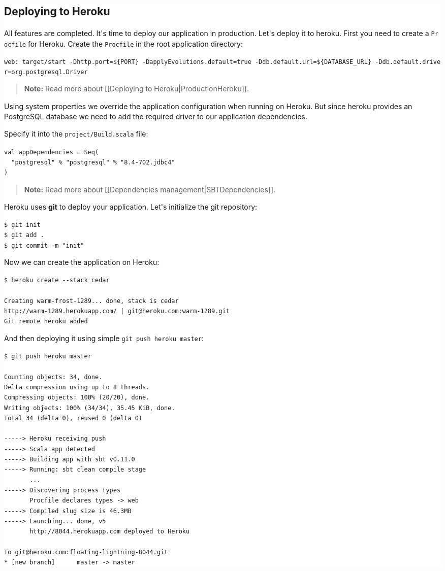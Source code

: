 ## Deploying to Heroku

All features are completed. It's time to deploy our application in production. Let's deploy it to heroku. First you need to create a `Procfile` for Heroku. Create the `Procfile` in the root application directory:

```
web: target/start -Dhttp.port=${PORT} -DapplyEvolutions.default=true -Ddb.default.url=${DATABASE_URL} -Ddb.default.driver=org.postgresql.Driver
```

> **Note:** Read more about [[Deploying to Heroku|ProductionHeroku]].

Using system properties we override the application configuration when running on Heroku. But since heroku provides an PostgreSQL database we need to add the required driver to our application dependencies. 

Specify it into the `project/Build.scala` file:

```
val appDependencies = Seq(
  "postgresql" % "postgresql" % "8.4-702.jdbc4"
)
```

> **Note:** Read more about [[Dependencies management|SBTDependencies]].

Heroku uses **git** to deploy your application. Let's initialize the git repository:

```
$ git init
$ git add .
$ git commit -m "init"
```

Now we can create the application on Heroku:

```
$ heroku create --stack cedar

Creating warm-frost-1289... done, stack is cedar
http://warm-1289.herokuapp.com/ | git@heroku.com:warm-1289.git
Git remote heroku added
```

And then deploying it using simple `git push heroku master`:

```
$ git push heroku master

Counting objects: 34, done.
Delta compression using up to 8 threads.
Compressing objects: 100% (20/20), done.
Writing objects: 100% (34/34), 35.45 KiB, done.
Total 34 (delta 0), reused 0 (delta 0)

-----> Heroku receiving push
-----> Scala app detected
-----> Building app with sbt v0.11.0
-----> Running: sbt clean compile stage
       ...
-----> Discovering process types
       Procfile declares types -> web
-----> Compiled slug size is 46.3MB
-----> Launching... done, v5
       http://8044.herokuapp.com deployed to Heroku

To git@heroku.com:floating-lightning-8044.git
* [new branch]      master -> master
```
